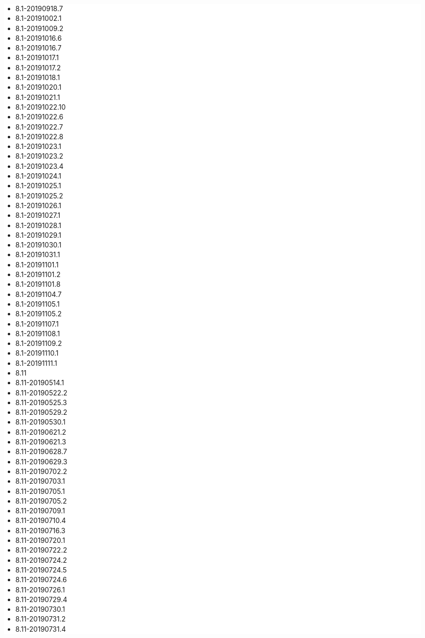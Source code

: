 - 8.1-20190918.7
- 8.1-20191002.1
- 8.1-20191009.2
- 8.1-20191016.6
- 8.1-20191016.7
- 8.1-20191017.1
- 8.1-20191017.2
- 8.1-20191018.1
- 8.1-20191020.1
- 8.1-20191021.1
- 8.1-20191022.10
- 8.1-20191022.6
- 8.1-20191022.7
- 8.1-20191022.8
- 8.1-20191023.1
- 8.1-20191023.2
- 8.1-20191023.4
- 8.1-20191024.1
- 8.1-20191025.1
- 8.1-20191025.2
- 8.1-20191026.1
- 8.1-20191027.1
- 8.1-20191028.1
- 8.1-20191029.1
- 8.1-20191030.1
- 8.1-20191031.1
- 8.1-20191101.1
- 8.1-20191101.2
- 8.1-20191101.8
- 8.1-20191104.7
- 8.1-20191105.1
- 8.1-20191105.2
- 8.1-20191107.1
- 8.1-20191108.1
- 8.1-20191109.2
- 8.1-20191110.1
- 8.1-20191111.1
- 8.11
- 8.11-20190514.1
- 8.11-20190522.2
- 8.11-20190525.3
- 8.11-20190529.2
- 8.11-20190530.1
- 8.11-20190621.2
- 8.11-20190621.3
- 8.11-20190628.7
- 8.11-20190629.3
- 8.11-20190702.2
- 8.11-20190703.1
- 8.11-20190705.1
- 8.11-20190705.2
- 8.11-20190709.1
- 8.11-20190710.4
- 8.11-20190716.3
- 8.11-20190720.1
- 8.11-20190722.2
- 8.11-20190724.2
- 8.11-20190724.5
- 8.11-20190724.6
- 8.11-20190726.1
- 8.11-20190729.4
- 8.11-20190730.1
- 8.11-20190731.2
- 8.11-20190731.4